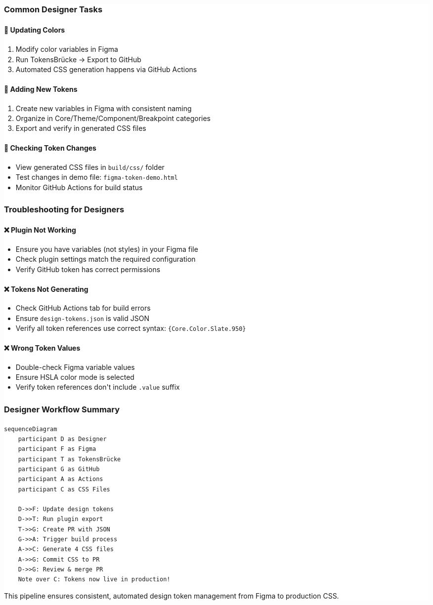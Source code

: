 ### Common Designer Tasks

#### 🎨 Updating Colors
1. Modify color variables in Figma
2. Run TokensBrücke → Export to GitHub
3. Automated CSS generation happens via GitHub Actions

#### 📏 Adding New Tokens
1. Create new variables in Figma with consistent naming
2. Organize in Core/Theme/Component/Breakpoint categories
3. Export and verify in generated CSS files

#### 🔄 Checking Token Changes
- View generated CSS files in `build/css/` folder
- Test changes in demo file: `figma-token-demo.html`
- Monitor GitHub Actions for build status

### Troubleshooting for Designers

#### ❌ Plugin Not Working
- Ensure you have variables (not styles) in your Figma file
- Check plugin settings match the required configuration
- Verify GitHub token has correct permissions

#### ❌ Tokens Not Generating
- Check GitHub Actions tab for build errors
- Ensure `design-tokens.json` is valid JSON
- Verify all token references use correct syntax: `{Core.Color.Slate.950}`

#### ❌ Wrong Token Values
- Double-check Figma variable values
- Ensure HSLA color mode is selected
- Verify token references don't include `.value` suffix

### Designer Workflow Summary

```mermaid
sequenceDiagram
    participant D as Designer
    participant F as Figma
    participant T as TokensBrücke
    participant G as GitHub
    participant A as Actions
    participant C as CSS Files
    
    D->>F: Update design tokens
    D->>T: Run plugin export
    T->>G: Create PR with JSON
    G->>A: Trigger build process
    A->>C: Generate 4 CSS files
    A->>G: Commit CSS to PR
    D->>G: Review & merge PR
    Note over C: Tokens now live in production!
```

This pipeline ensures consistent, automated design token management from Figma to production CSS.